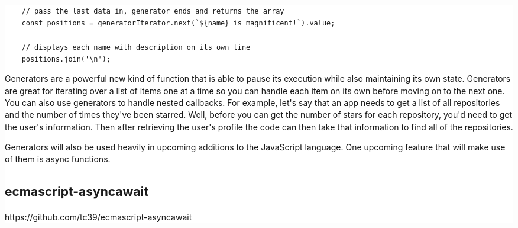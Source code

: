         // pass the last data in, generator ends and returns the array
        const positions = generatorIterator.next(`${name} is magnificent!`).value; 

        // displays each name with description on its own line
        positions.join('\n'); 

Generators are a powerful new kind of function that is able to pause its execution while also maintaining its own state. Generators are great for iterating over a list of items one at a time so you can handle each item on its own before moving on to the next one. You can also use generators to handle nested callbacks. For example, let's say that an app needs to get a list of all repositories and the number of times they've been starred. Well, before you can get the number of stars for each repository, you'd need to get the user's information. Then after retrieving the user's profile the code can then take that information to find all of the repositories.

Generators will also be used heavily in upcoming additions to the JavaScript language. One upcoming feature that will make use of them is async functions.

## ecmascript-asyncawait
https://github.com/tc39/ecmascript-asyncawait